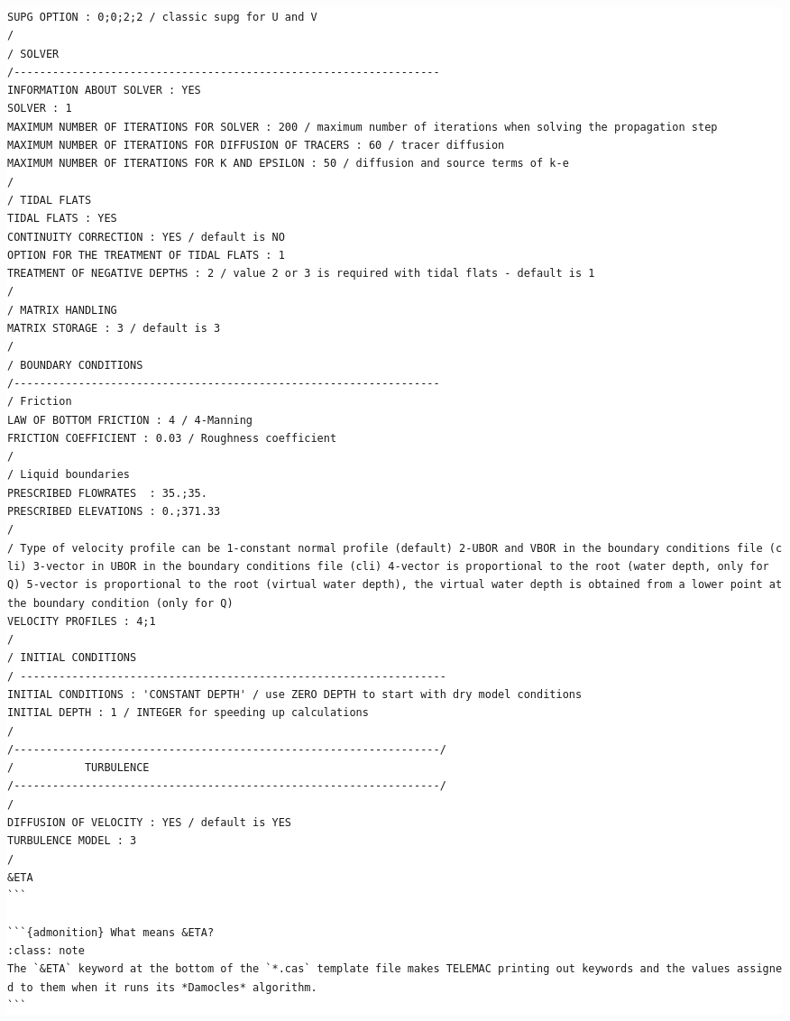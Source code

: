 ````{admonition} Expand to view the complete .CAS file
SUPG OPTION : 0;0;2;2 / classic supg for U and V
/
/ SOLVER
/------------------------------------------------------------------
INFORMATION ABOUT SOLVER : YES
SOLVER : 1
MAXIMUM NUMBER OF ITERATIONS FOR SOLVER : 200 / maximum number of iterations when solving the propagation step
MAXIMUM NUMBER OF ITERATIONS FOR DIFFUSION OF TRACERS : 60 / tracer diffusion
MAXIMUM NUMBER OF ITERATIONS FOR K AND EPSILON : 50 / diffusion and source terms of k-e
/
/ TIDAL FLATS
TIDAL FLATS : YES
CONTINUITY CORRECTION : YES / default is NO
OPTION FOR THE TREATMENT OF TIDAL FLATS : 1
TREATMENT OF NEGATIVE DEPTHS : 2 / value 2 or 3 is required with tidal flats - default is 1
/
/ MATRIX HANDLING
MATRIX STORAGE : 3 / default is 3
/
/ BOUNDARY CONDITIONS
/------------------------------------------------------------------
/ Friction
LAW OF BOTTOM FRICTION : 4 / 4-Manning
FRICTION COEFFICIENT : 0.03 / Roughness coefficient
/
/ Liquid boundaries
PRESCRIBED FLOWRATES  : 35.;35.
PRESCRIBED ELEVATIONS : 0.;371.33
/
/ Type of velocity profile can be 1-constant normal profile (default) 2-UBOR and VBOR in the boundary conditions file (cli) 3-vector in UBOR in the boundary conditions file (cli) 4-vector is proportional to the root (water depth, only for Q) 5-vector is proportional to the root (virtual water depth), the virtual water depth is obtained from a lower point at the boundary condition (only for Q)
VELOCITY PROFILES : 4;1
/
/ INITIAL CONDITIONS
/ ------------------------------------------------------------------
INITIAL CONDITIONS : 'CONSTANT DEPTH' / use ZERO DEPTH to start with dry model conditions
INITIAL DEPTH : 1 / INTEGER for speeding up calculations
/
/------------------------------------------------------------------/
/			TURBULENCE
/------------------------------------------------------------------/
/
DIFFUSION OF VELOCITY : YES / default is YES
TURBULENCE MODEL : 3
/
&ETA
```

```{admonition} What means &ETA?
:class: note
The `&ETA` keyword at the bottom of the `*.cas` template file makes TELEMAC printing out keywords and the values assigned to them when it runs its *Damocles* algorithm.
```
````

